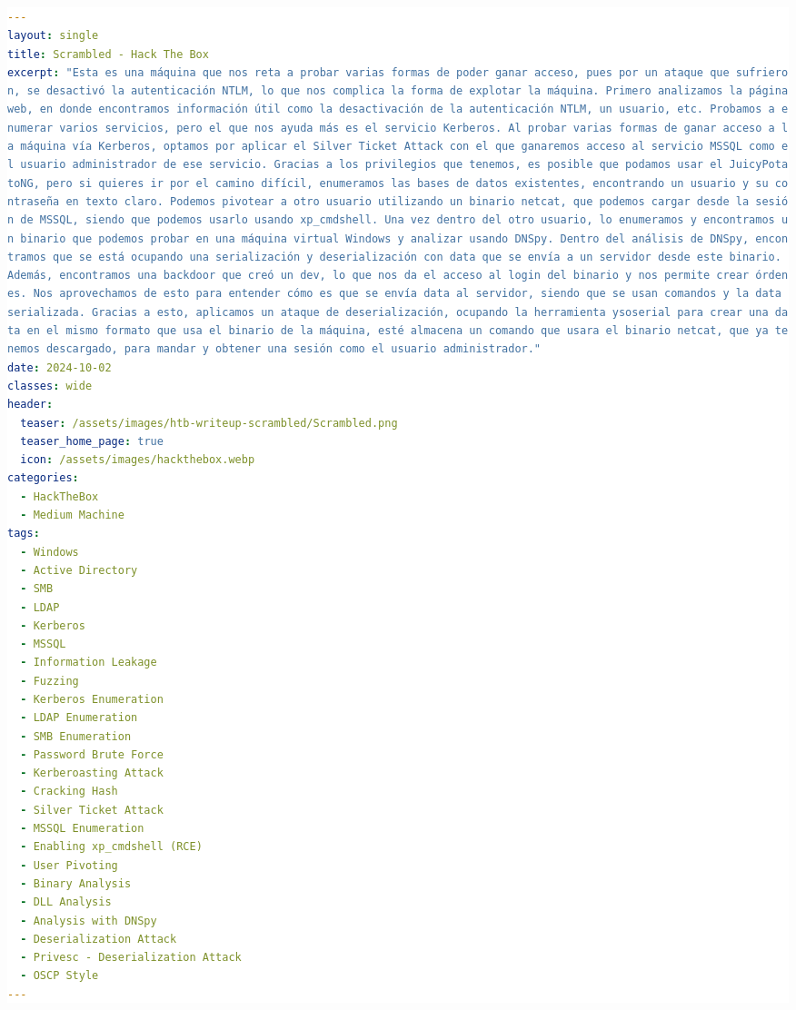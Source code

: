 ```yaml
---
layout: single
title: Scrambled - Hack The Box
excerpt: "Esta es una máquina que nos reta a probar varias formas de poder ganar acceso, pues por un ataque que sufrieron, se desactivó la autenticación NTLM, lo que nos complica la forma de explotar la máquina. Primero analizamos la página web, en donde encontramos información útil como la desactivación de la autenticación NTLM, un usuario, etc. Probamos a enumerar varios servicios, pero el que nos ayuda más es el servicio Kerberos. Al probar varias formas de ganar acceso a la máquina vía Kerberos, optamos por aplicar el Silver Ticket Attack con el que ganaremos acceso al servicio MSSQL como el usuario administrador de ese servicio. Gracias a los privilegios que tenemos, es posible que podamos usar el JuicyPotatoNG, pero si quieres ir por el camino difícil, enumeramos las bases de datos existentes, encontrando un usuario y su contraseña en texto claro. Podemos pivotear a otro usuario utilizando un binario netcat, que podemos cargar desde la sesión de MSSQL, siendo que podemos usarlo usando xp_cmdshell. Una vez dentro del otro usuario, lo enumeramos y encontramos un binario que podemos probar en una máquina virtual Windows y analizar usando DNSpy. Dentro del análisis de DNSpy, encontramos que se está ocupando una serialización y deserialización con data que se envía a un servidor desde este binario. Además, encontramos una backdoor que creó un dev, lo que nos da el acceso al login del binario y nos permite crear órdenes. Nos aprovechamos de esto para entender cómo es que se envía data al servidor, siendo que se usan comandos y la data serializada. Gracias a esto, aplicamos un ataque de deserialización, ocupando la herramienta ysoserial para crear una data en el mismo formato que usa el binario de la máquina, esté almacena un comando que usara el binario netcat, que ya tenemos descargado, para mandar y obtener una sesión como el usuario administrador."
date: 2024-10-02
classes: wide
header:
  teaser: /assets/images/htb-writeup-scrambled/Scrambled.png
  teaser_home_page: true
  icon: /assets/images/hackthebox.webp
categories:
  - HackTheBox
  - Medium Machine
tags:
  - Windows
  - Active Directory
  - SMB
  - LDAP
  - Kerberos
  - MSSQL
  - Information Leakage
  - Fuzzing
  - Kerberos Enumeration
  - LDAP Enumeration
  - SMB Enumeration
  - Password Brute Force
  - Kerberoasting Attack
  - Cracking Hash
  - Silver Ticket Attack
  - MSSQL Enumeration
  - Enabling xp_cmdshell (RCE)
  - User Pivoting
  - Binary Analysis
  - DLL Analysis
  - Analysis with DNSpy
  - Deserialization Attack
  - Privesc - Deserialization Attack
  - OSCP Style
---
```
